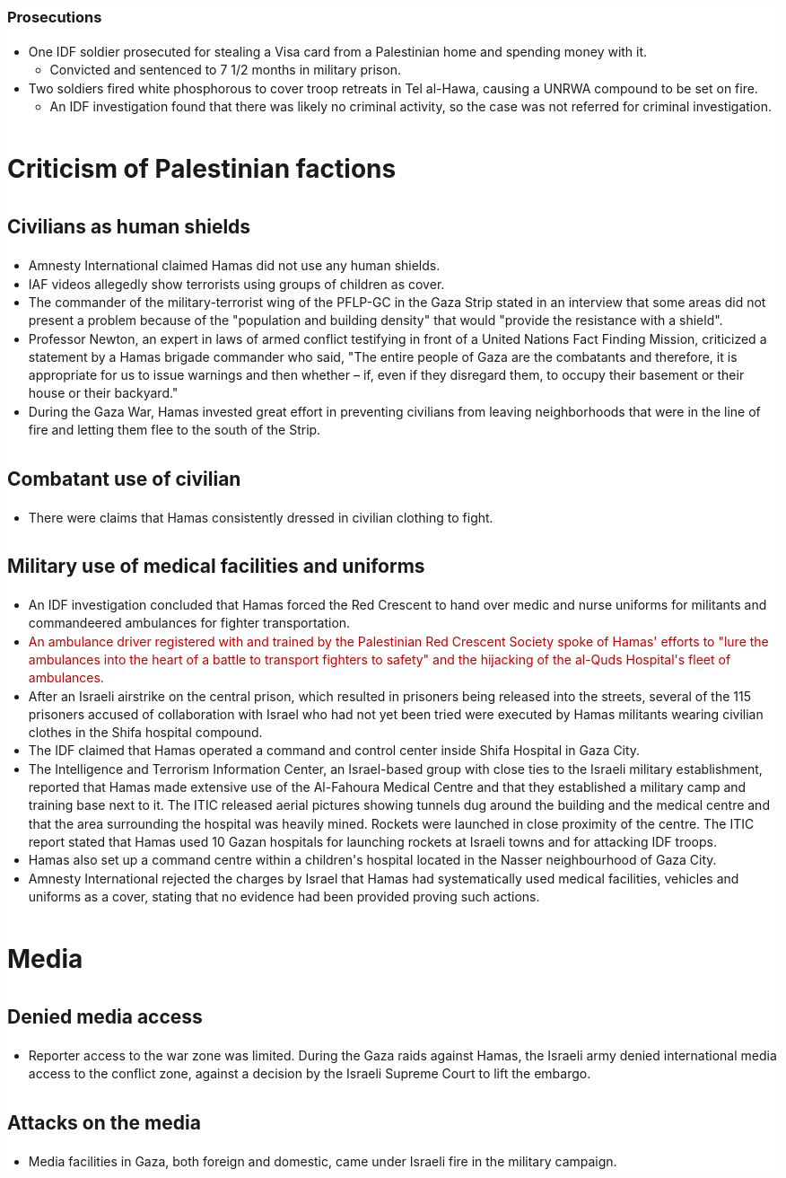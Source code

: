 ### Prosecutions
- One IDF soldier prosecuted for stealing a Visa card from a Palestinian home and spending money with it.
	- Convicted and sentenced to 7 1/2 months in military prison.
- Two soldiers fired white phosphorous to cover troop retreats in Tel al-Hawa, causing a UNRWA compound to be set on fire.
	- An IDF investigation found that there was likely no criminal activity, so the case was not referred for criminal investigation.
# Criticism of Palestinian factions
## Civilians as human shields
- Amnesty International claimed Hamas did not use any human shields.
- IAF videos allegedly show terrorists using groups of children as cover.
- The commander of the military-terrorist wing of the PFLP-GC in the Gaza Strip stated in an interview that some areas did not present a problem because of the "population and building density" that would "provide the resistance with a shield".
- Professor Newton, an expert in laws of armed conflict testifying in front of a United Nations Fact Finding Mission, criticized a statement by a Hamas brigade commander who said, "The entire people of Gaza are the combatants and therefore, it is appropriate for us to issue warnings and then whether – if, even if they disregard them, to occupy their basement or their house or their backyard."
- During the Gaza War, Hamas invested great effort in preventing civilians from leaving neighborhoods that were in the line of fire and letting them flee to the south of the Strip.
## Combatant use of civilian
- There were claims that Hamas consistently dressed in civilian clothing to fight.
## Military use of medical facilities and uniforms
- An IDF investigation concluded that Hamas forced the Red Crescent to hand over medic and nurse uniforms for militants and commandeered ambulances for fighter transportation.
- <span style="color:#c00000">An ambulance driver registered with and trained by the Palestinian Red Crescent Society spoke of Hamas' efforts to "lure the ambulances into the heart of a battle to transport fighters to safety" and the hijacking of the al-Quds Hospital's fleet of ambulances.</span>
- After an Israeli airstrike on the central prison, which resulted in prisoners being released into the streets, several of the 115 prisoners accused of collaboration with Israel who had not yet been tried were executed by Hamas militants wearing civilian clothes in the Shifa hospital compound.
- The IDF claimed that Hamas operated a command and control center inside Shifa Hospital in Gaza City.
- The Intelligence and Terrorism Information Center, an Israel-based group with close ties to the Israeli military establishment, reported that Hamas made extensive use of the Al-Fahoura Medical Centre and that they established a military camp and training base next to it. The ITIC released aerial pictures showing tunnels dug around the building and the medical centre and that the area surrounding the hospital was heavily mined. Rockets were launched in close proximity of the centre. The ITIC report stated that Hamas used 10 Gazan hospitals for launching rockets at Israeli towns and for attacking IDF troops.
- Hamas also set up a command centre within a children's hospital located in the Nasser neighbourhood of Gaza City.
- Amnesty International rejected the charges by Israel that Hamas had systematically used medical facilities, vehicles and uniforms as a cover, stating that no evidence had been provided proving such actions.
# Media
## Denied media access
- Reporter access to the war zone was limited. During the Gaza raids against Hamas, the Israeli army denied international media access to the conflict zone, against a decision by the Israeli Supreme Court to lift the embargo.
## Attacks on the media
- Media facilities in Gaza, both foreign and domestic, came under Israeli fire in the military campaign.